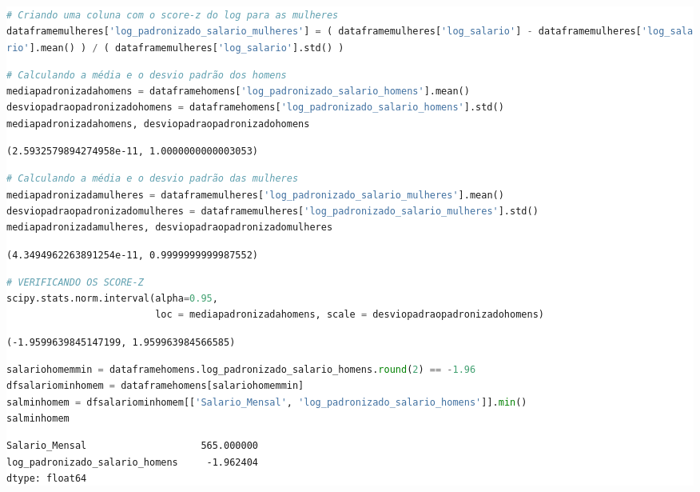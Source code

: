 
```python
# Criando uma coluna com o score-z do log para as mulheres
dataframemulheres['log_padronizado_salario_mulheres'] = ( dataframemulheres['log_salario'] - dataframemulheres['log_salario'].mean() ) / ( dataframemulheres['log_salario'].std() )                  
```


```python
# Calculando a média e o desvio padrão dos homens
mediapadronizadahomens = dataframehomens['log_padronizado_salario_homens'].mean()
desviopadraopadronizadohomens = dataframehomens['log_padronizado_salario_homens'].std()
mediapadronizadahomens, desviopadraopadronizadohomens
```




    (2.5932579894274958e-11, 1.0000000000003053)




```python
# Calculando a média e o desvio padrão das mulheres
mediapadronizadamulheres = dataframemulheres['log_padronizado_salario_mulheres'].mean()
desviopadraopadronizadomulheres = dataframemulheres['log_padronizado_salario_mulheres'].std()
mediapadronizadamulheres, desviopadraopadronizadomulheres
```




    (4.3494962263891254e-11, 0.9999999999987552)




```python

```


```python
# VERIFICANDO OS SCORE-Z
scipy.stats.norm.interval(alpha=0.95,
                          loc = mediapadronizadahomens, scale = desviopadraopadronizadohomens)
```




    (-1.9599639845147199, 1.959963984566585)




```python
salariohomemmin = dataframehomens.log_padronizado_salario_homens.round(2) == -1.96
dfsalariominhomem = dataframehomens[salariohomemmin]
salminhomem = dfsalariominhomem[['Salario_Mensal', 'log_padronizado_salario_homens']].min()
salminhomem
```




    Salario_Mensal                    565.000000
    log_padronizado_salario_homens     -1.962404
    dtype: float64

